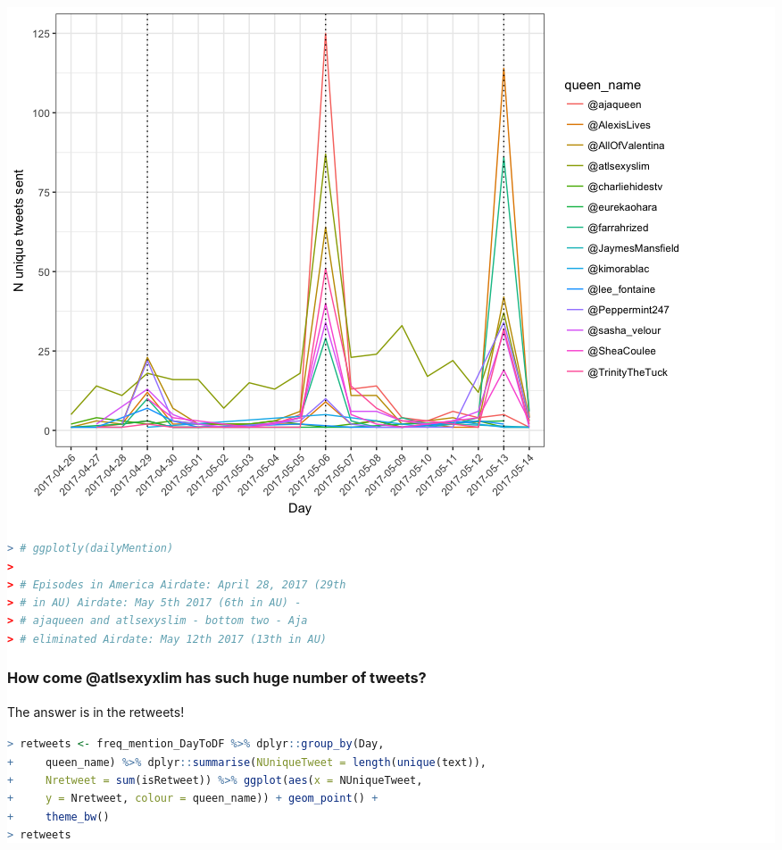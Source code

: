 ![Unique tweets per queen per day.](twitteR_files/figure-markdown_github/unnamed-chunk-21-1.png)

``` r
> # ggplotly(dailyMention)
> 
> # Episodes in America Airdate: April 28, 2017 (29th
> # in AU) Airdate: May 5th 2017 (6th in AU) -
> # ajaqueen and atlsexyslim - bottom two - Aja
> # eliminated Airdate: May 12th 2017 (13th in AU)
```

### How come @atlsexyxlim has such huge number of tweets?

The answer is in the retweets!

``` r
> retweets <- freq_mention_DayToDF %>% dplyr::group_by(Day, 
+     queen_name) %>% dplyr::summarise(NUniqueTweet = length(unique(text)), 
+     Nretweet = sum(isRetweet)) %>% ggplot(aes(x = NUniqueTweet, 
+     y = Nretweet, colour = queen_name)) + geom_point() + 
+     theme_bw()
> retweets
```

